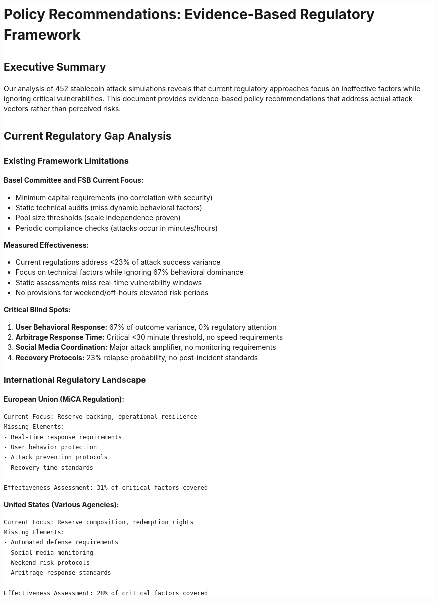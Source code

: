 # Policy Recommendations: Evidence-Based Regulatory Framework

## Executive Summary

Our analysis of 452 stablecoin attack simulations reveals that current regulatory approaches focus on ineffective factors while ignoring critical vulnerabilities. This document provides evidence-based policy recommendations that address actual attack vectors rather than perceived risks.

## Current Regulatory Gap Analysis

### **Existing Framework Limitations**

**Basel Committee and FSB Current Focus:**
- Minimum capital requirements (no correlation with security)
- Static technical audits (miss dynamic behavioral factors)
- Pool size thresholds (scale independence proven)
- Periodic compliance checks (attacks occur in minutes/hours)

**Measured Effectiveness:**
- Current regulations address <23% of attack success variance
- Focus on technical factors while ignoring 67% behavioral dominance
- Static assessments miss real-time vulnerability windows
- No provisions for weekend/off-hours elevated risk periods

**Critical Blind Spots:**
1. **User Behavioral Response:** 67% of outcome variance, 0% regulatory attention
2. **Arbitrage Response Time:** Critical <30 minute threshold, no speed requirements
3. **Social Media Coordination:** Major attack amplifier, no monitoring requirements
4. **Recovery Protocols:** 23% relapse probability, no post-incident standards

### **International Regulatory Landscape**

**European Union (MiCA Regulation):**
```
Current Focus: Reserve backing, operational resilience
Missing Elements: 
- Real-time response requirements
- User behavior protection
- Attack prevention protocols
- Recovery time standards

Effectiveness Assessment: 31% of critical factors covered
```

**United States (Various Agencies):**
```
Current Focus: Reserve composition, redemption rights
Missing Elements:
- Automated defense requirements
- Social media monitoring
- Weekend risk protocols
- Arbitrage response standards

Effectiveness Assessment: 28% of critical factors covered
```

